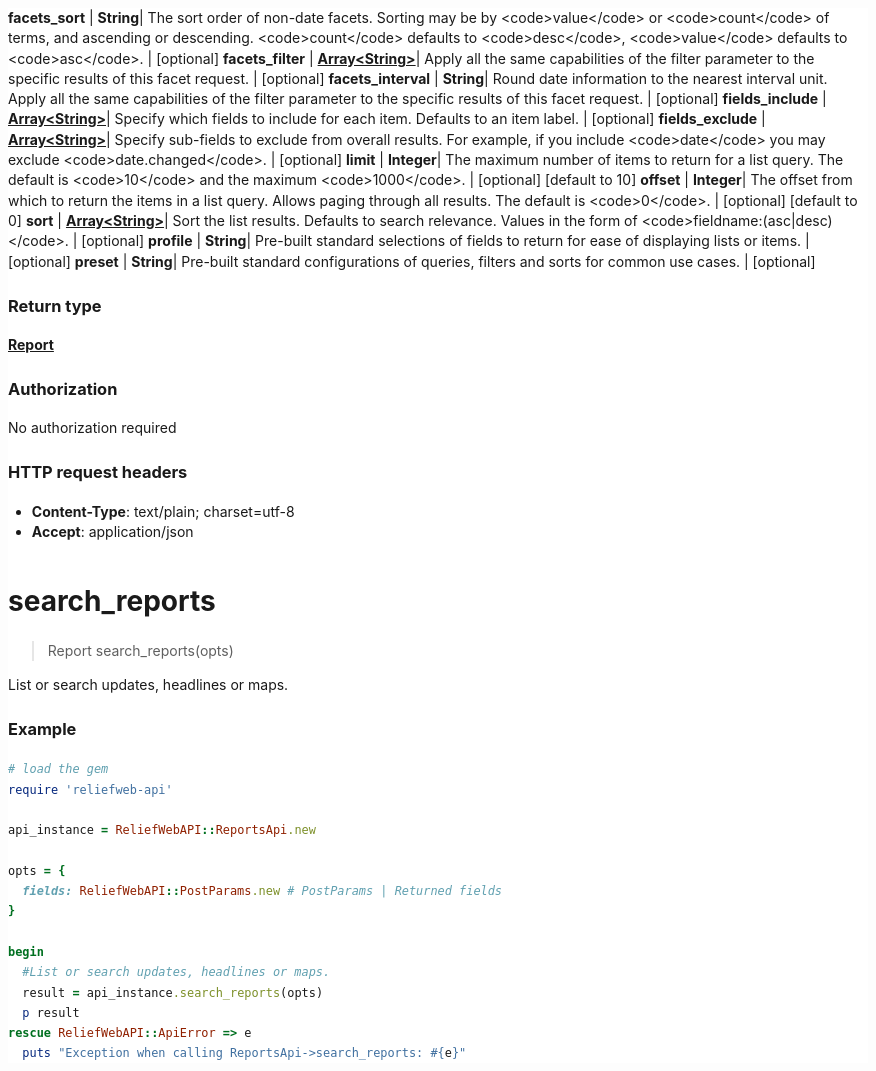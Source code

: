  **facets_sort** | **String**| The sort order of non-date facets. Sorting may be by &lt;code&gt;value&lt;/code&gt; or &lt;code&gt;count&lt;/code&gt; of terms, and ascending or descending. &lt;code&gt;count&lt;/code&gt; defaults to &lt;code&gt;desc&lt;/code&gt;, &lt;code&gt;value&lt;/code&gt; defaults to &lt;code&gt;asc&lt;/code&gt;.  | [optional] 
 **facets_filter** | [**Array&lt;String&gt;**](String.md)| Apply all the same capabilities of the filter parameter to the specific results of this facet request.  | [optional] 
 **facets_interval** | **String**| Round date information to the nearest interval unit. Apply all the same capabilities of the filter parameter to the specific results of this facet request.  | [optional] 
 **fields_include** | [**Array&lt;String&gt;**](String.md)| Specify which fields to include for each item. Defaults to an item label.  | [optional] 
 **fields_exclude** | [**Array&lt;String&gt;**](String.md)| Specify sub-fields to exclude from overall results. For example, if you include &lt;code&gt;date&lt;/code&gt; you may exclude &lt;code&gt;date.changed&lt;/code&gt;.  | [optional] 
 **limit** | **Integer**| The maximum number of items to return for a list query. The default is &lt;code&gt;10&lt;/code&gt; and the maximum &lt;code&gt;1000&lt;/code&gt;.  | [optional] [default to 10]
 **offset** | **Integer**| The offset from which to return the items in a list query. Allows paging through all results. The default is &lt;code&gt;0&lt;/code&gt;.  | [optional] [default to 0]
 **sort** | [**Array&lt;String&gt;**](String.md)| Sort the list results. Defaults to search relevance. Values in the form of &lt;code&gt;fieldname:(asc|desc)&lt;/code&gt;.  | [optional] 
 **profile** | **String**| Pre-built standard selections of fields to return for ease of displaying lists or items.  | [optional] 
 **preset** | **String**| Pre-built standard configurations of queries, filters and sorts for common use cases.  | [optional] 

### Return type

[**Report**](Report.md)

### Authorization

No authorization required

### HTTP request headers

 - **Content-Type**: text/plain; charset=utf-8
 - **Accept**: application/json



# **search_reports**
> Report search_reports(opts)

List or search updates, headlines or maps. 

<div id=\"reports-fields\"></div> 

### Example
```ruby
# load the gem
require 'reliefweb-api'

api_instance = ReliefWebAPI::ReportsApi.new

opts = { 
  fields: ReliefWebAPI::PostParams.new # PostParams | Returned fields
}

begin
  #List or search updates, headlines or maps. 
  result = api_instance.search_reports(opts)
  p result
rescue ReliefWebAPI::ApiError => e
  puts "Exception when calling ReportsApi->search_reports: #{e}"
```